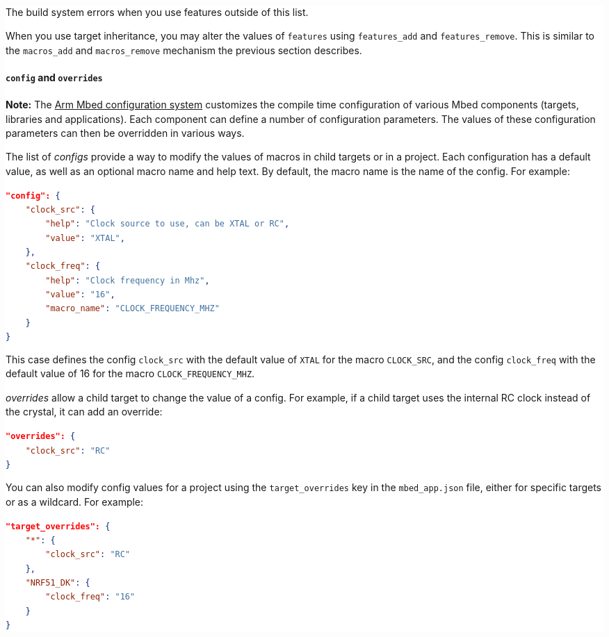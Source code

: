 The build system errors when you use features outside of this list.

When you use target inheritance, you may alter the values of `features` using `features_add` and `features_remove`. This is similar to the `macros_add` and `macros_remove` mechanism the previous section describes.

#### `config` and `overrides`

<span class="notes">**Note:** The [Arm Mbed configuration system](configuring-tools.html) customizes the compile time configuration of various Mbed components (targets, libraries and applications). Each component can define a number of configuration parameters. The values of these configuration parameters can then be overridden in various ways.</span>

The list of _configs_ provide a way to modify the values of macros in child targets or in a project. Each configuration has a default value, as well as an optional macro name and help text. By default, the macro name is the name of the config. For example:

```json
"config": {
    "clock_src": {
        "help": "Clock source to use, can be XTAL or RC",
        "value": "XTAL",
    },
    "clock_freq": {
        "help": "Clock frequency in Mhz",
        "value": "16",
        "macro_name": "CLOCK_FREQUENCY_MHZ"
    }
}
```

This case defines the config `clock_src` with the default value of `XTAL` for the macro `CLOCK_SRC`, and the config `clock_freq` with the default value of 16 for the macro `CLOCK_FREQUENCY_MHZ`.

_overrides_ allow a child target to change the value of a config. For example, if a child target uses the internal RC clock instead of the crystal, it can add an override:

```json
"overrides": {
    "clock_src": "RC"
}
```

You can also modify config values for a project using the `target_overrides` key in the `mbed_app.json` file, either for specific targets or as a wildcard. For example:

```json
"target_overrides": {
    "*": {
        "clock_src": "RC"
    },
    "NRF51_DK": {
        "clock_freq": "16"
    }
}
```

